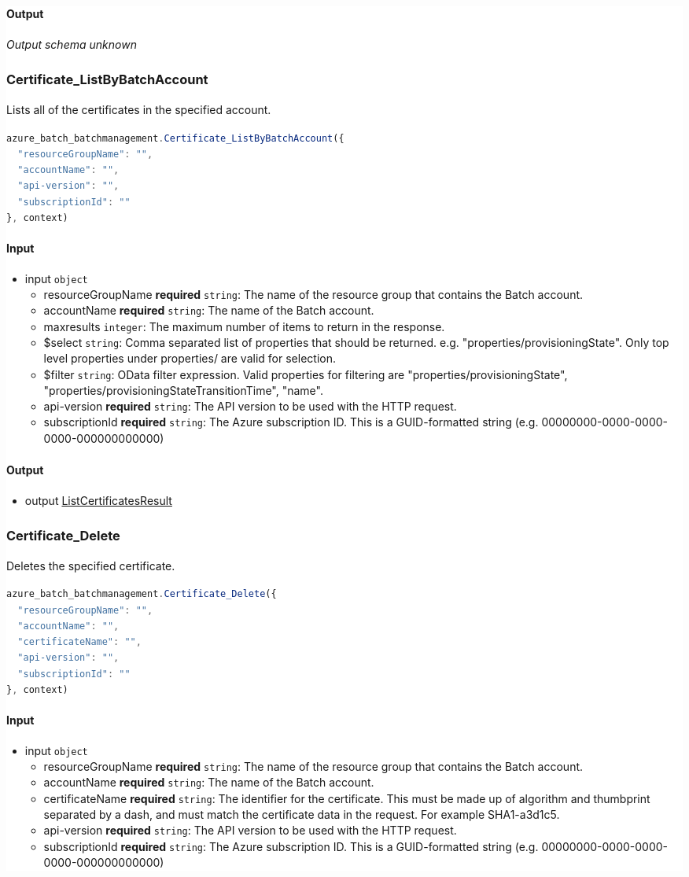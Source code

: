 #### Output
*Output schema unknown*

### Certificate_ListByBatchAccount
Lists all of the certificates in the specified account.


```js
azure_batch_batchmanagement.Certificate_ListByBatchAccount({
  "resourceGroupName": "",
  "accountName": "",
  "api-version": "",
  "subscriptionId": ""
}, context)
```

#### Input
* input `object`
  * resourceGroupName **required** `string`: The name of the resource group that contains the Batch account.
  * accountName **required** `string`: The name of the Batch account.
  * maxresults `integer`: The maximum number of items to return in the response.
  * $select `string`: Comma separated list of properties that should be returned. e.g. "properties/provisioningState". Only top level properties under properties/ are valid for selection.
  * $filter `string`: OData filter expression. Valid properties for filtering are "properties/provisioningState", "properties/provisioningStateTransitionTime", "name".
  * api-version **required** `string`: The API version to be used with the HTTP request.
  * subscriptionId **required** `string`: The Azure subscription ID. This is a GUID-formatted string (e.g. 00000000-0000-0000-0000-000000000000)

#### Output
* output [ListCertificatesResult](#listcertificatesresult)

### Certificate_Delete
Deletes the specified certificate.


```js
azure_batch_batchmanagement.Certificate_Delete({
  "resourceGroupName": "",
  "accountName": "",
  "certificateName": "",
  "api-version": "",
  "subscriptionId": ""
}, context)
```

#### Input
* input `object`
  * resourceGroupName **required** `string`: The name of the resource group that contains the Batch account.
  * accountName **required** `string`: The name of the Batch account.
  * certificateName **required** `string`: The identifier for the certificate. This must be made up of algorithm and thumbprint separated by a dash, and must match the certificate data in the request. For example SHA1-a3d1c5.
  * api-version **required** `string`: The API version to be used with the HTTP request.
  * subscriptionId **required** `string`: The Azure subscription ID. This is a GUID-formatted string (e.g. 00000000-0000-0000-0000-000000000000)
